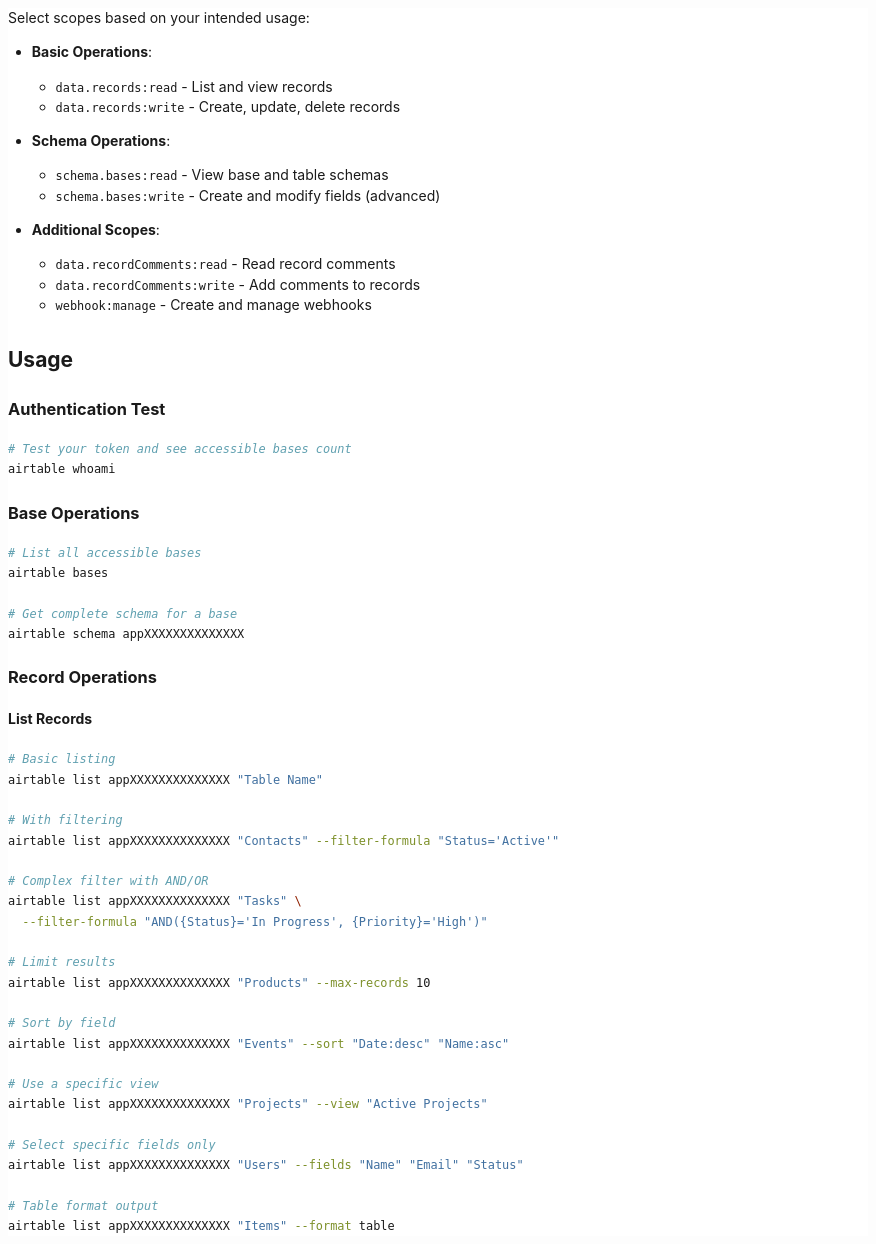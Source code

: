 Select scopes based on your intended usage:

- **Basic Operations**:
  - `data.records:read` - List and view records
  - `data.records:write` - Create, update, delete records

- **Schema Operations**:
  - `schema.bases:read` - View base and table schemas
  - `schema.bases:write` - Create and modify fields (advanced)

- **Additional Scopes**:
  - `data.recordComments:read` - Read record comments
  - `data.recordComments:write` - Add comments to records
  - `webhook:manage` - Create and manage webhooks

## Usage

### Authentication Test
```bash
# Test your token and see accessible bases count
airtable whoami
```

### Base Operations
```bash
# List all accessible bases
airtable bases

# Get complete schema for a base
airtable schema appXXXXXXXXXXXXXX
```

### Record Operations

#### List Records
```bash
# Basic listing
airtable list appXXXXXXXXXXXXXX "Table Name"

# With filtering
airtable list appXXXXXXXXXXXXXX "Contacts" --filter-formula "Status='Active'"

# Complex filter with AND/OR
airtable list appXXXXXXXXXXXXXX "Tasks" \
  --filter-formula "AND({Status}='In Progress', {Priority}='High')"

# Limit results
airtable list appXXXXXXXXXXXXXX "Products" --max-records 10

# Sort by field
airtable list appXXXXXXXXXXXXXX "Events" --sort "Date:desc" "Name:asc"

# Use a specific view
airtable list appXXXXXXXXXXXXXX "Projects" --view "Active Projects"

# Select specific fields only
airtable list appXXXXXXXXXXXXXX "Users" --fields "Name" "Email" "Status"

# Table format output
airtable list appXXXXXXXXXXXXXX "Items" --format table
```
